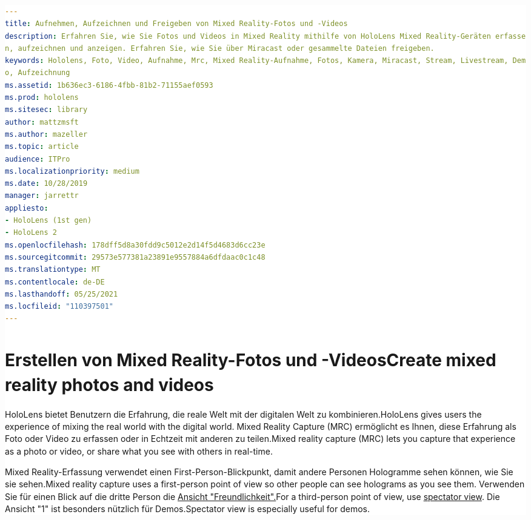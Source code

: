 ```yaml
---
title: Aufnehmen, Aufzeichnen und Freigeben von Mixed Reality-Fotos und -Videos
description: Erfahren Sie, wie Sie Fotos und Videos in Mixed Reality mithilfe von HoloLens Mixed Reality-Geräten erfassen, aufzeichnen und anzeigen. Erfahren Sie, wie Sie über Miracast oder gesammelte Dateien freigeben.
keywords: Hololens, Foto, Video, Aufnahme, Mrc, Mixed Reality-Aufnahme, Fotos, Kamera, Miracast, Stream, Livestream, Demo, Aufzeichnung
ms.assetid: 1b636ec3-6186-4fbb-81b2-71155aef0593
ms.prod: hololens
ms.sitesec: library
author: mattzmsft
ms.author: mazeller
ms.topic: article
audience: ITPro
ms.localizationpriority: medium
ms.date: 10/28/2019
manager: jarrettr
appliesto:
- HoloLens (1st gen)
- HoloLens 2
ms.openlocfilehash: 178dff5d8a30fdd9c5012e2d14f5d4683d6cc23e
ms.sourcegitcommit: 29573e577381a23891e9557884a6dfdaac0c1c48
ms.translationtype: MT
ms.contentlocale: de-DE
ms.lasthandoff: 05/25/2021
ms.locfileid: "110397501"
---
```

# <a name="create-mixed-reality-photos-and-videos"></a><span data-ttu-id="c1a28-105">Erstellen von Mixed Reality-Fotos und -Videos</span><span class="sxs-lookup"><span data-stu-id="c1a28-105">Create mixed reality photos and videos</span></span>

<span data-ttu-id="c1a28-106">HoloLens bietet Benutzern die Erfahrung, die reale Welt mit der digitalen Welt zu kombinieren.</span><span class="sxs-lookup"><span data-stu-id="c1a28-106">HoloLens gives users the experience of mixing the real world with the digital world.</span></span>  <span data-ttu-id="c1a28-107">Mixed Reality Capture (MRC) ermöglicht es Ihnen, diese Erfahrung als Foto oder Video zu erfassen oder in Echtzeit mit anderen zu teilen.</span><span class="sxs-lookup"><span data-stu-id="c1a28-107">Mixed reality capture (MRC) lets you capture that experience as a photo or video, or share what you see with others in real-time.</span></span>

<span data-ttu-id="c1a28-108">Mixed Reality-Erfassung verwendet einen First-Person-Blickpunkt, damit andere Personen Hologramme sehen können, wie Sie sie sehen.</span><span class="sxs-lookup"><span data-stu-id="c1a28-108">Mixed reality capture uses a first-person point of view so other people can see holograms as you see them.</span></span> <span data-ttu-id="c1a28-109">Verwenden Sie für einen Blick auf die dritte Person die [Ansicht "Freundlichkeit".](https://docs.microsoft.com/windows/mixed-reality/spectator-view)</span><span class="sxs-lookup"><span data-stu-id="c1a28-109">For a third-person point of view, use [spectator view](https://docs.microsoft.com/windows/mixed-reality/spectator-view).</span></span> <span data-ttu-id="c1a28-110">Die Ansicht "1" ist besonders nützlich für Demos.</span><span class="sxs-lookup"><span data-stu-id="c1a28-110">Spectator view is especially useful for demos.</span></span>
